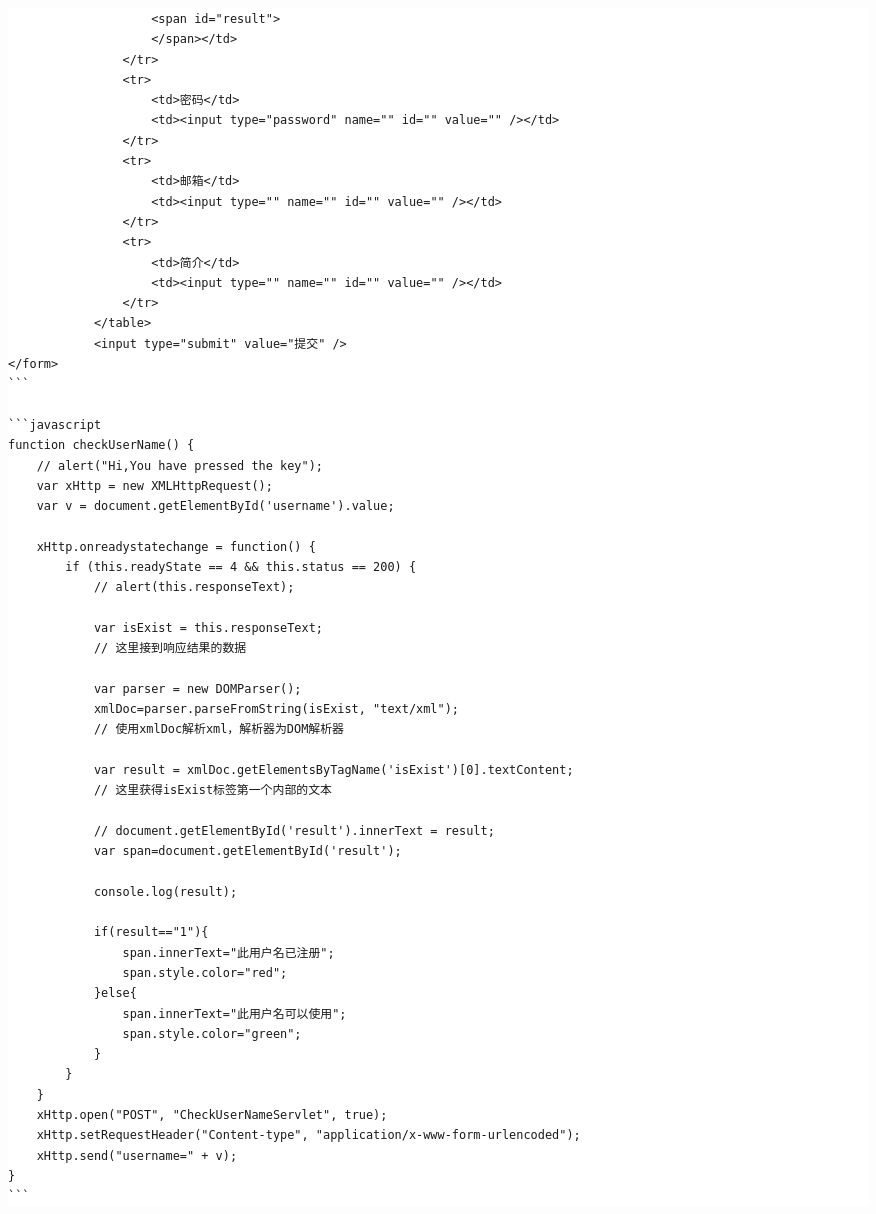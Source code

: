                         <span id="result">
                        </span></td>
                    </tr>
                    <tr>
                        <td>密码</td>
                        <td><input type="password" name="" id="" value="" /></td>
                    </tr>
                    <tr>
                        <td>邮箱</td>
                        <td><input type="" name="" id="" value="" /></td>
                    </tr>
                    <tr>
                        <td>简介</td>
                        <td><input type="" name="" id="" value="" /></td>
                    </tr>
                </table>
                <input type="submit" value="提交" />
    </form>
    ```

    ```javascript
    function checkUserName() {
        // alert("Hi,You have pressed the key");
        var xHttp = new XMLHttpRequest();
        var v = document.getElementById('username').value;

        xHttp.onreadystatechange = function() {
            if (this.readyState == 4 && this.status == 200) {
                // alert(this.responseText);

                var isExist = this.responseText;
                // 这里接到响应结果的数据

                var parser = new DOMParser();
                xmlDoc=parser.parseFromString(isExist, "text/xml");
                // 使用xmlDoc解析xml，解析器为DOM解析器

                var result = xmlDoc.getElementsByTagName('isExist')[0].textContent;
                // 这里获得isExist标签第一个内部的文本

                // document.getElementById('result').innerText = result;
                var span=document.getElementById('result');

                console.log(result);

                if(result=="1"){
                    span.innerText="此用户名已注册";
                    span.style.color="red";
                }else{
                    span.innerText="此用户名可以使用";
                    span.style.color="green";
                }
            }
        }
        xHttp.open("POST", "CheckUserNameServlet", true);
        xHttp.setRequestHeader("Content-type", "application/x-www-form-urlencoded");
        xHttp.send("username=" + v);
    }
    ```
